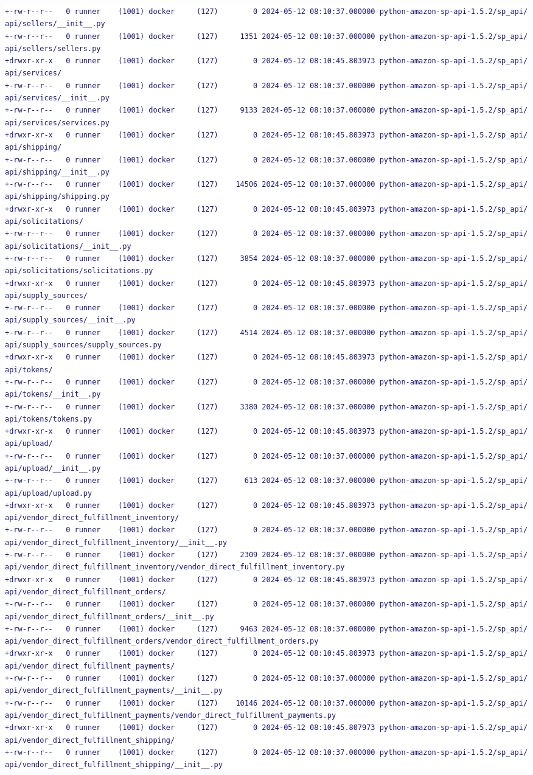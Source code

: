 ```diff
+-rw-r--r--   0 runner    (1001) docker     (127)        0 2024-05-12 08:10:37.000000 python-amazon-sp-api-1.5.2/sp_api/api/sellers/__init__.py
+-rw-r--r--   0 runner    (1001) docker     (127)     1351 2024-05-12 08:10:37.000000 python-amazon-sp-api-1.5.2/sp_api/api/sellers/sellers.py
+drwxr-xr-x   0 runner    (1001) docker     (127)        0 2024-05-12 08:10:45.803973 python-amazon-sp-api-1.5.2/sp_api/api/services/
+-rw-r--r--   0 runner    (1001) docker     (127)        0 2024-05-12 08:10:37.000000 python-amazon-sp-api-1.5.2/sp_api/api/services/__init__.py
+-rw-r--r--   0 runner    (1001) docker     (127)     9133 2024-05-12 08:10:37.000000 python-amazon-sp-api-1.5.2/sp_api/api/services/services.py
+drwxr-xr-x   0 runner    (1001) docker     (127)        0 2024-05-12 08:10:45.803973 python-amazon-sp-api-1.5.2/sp_api/api/shipping/
+-rw-r--r--   0 runner    (1001) docker     (127)        0 2024-05-12 08:10:37.000000 python-amazon-sp-api-1.5.2/sp_api/api/shipping/__init__.py
+-rw-r--r--   0 runner    (1001) docker     (127)    14506 2024-05-12 08:10:37.000000 python-amazon-sp-api-1.5.2/sp_api/api/shipping/shipping.py
+drwxr-xr-x   0 runner    (1001) docker     (127)        0 2024-05-12 08:10:45.803973 python-amazon-sp-api-1.5.2/sp_api/api/solicitations/
+-rw-r--r--   0 runner    (1001) docker     (127)        0 2024-05-12 08:10:37.000000 python-amazon-sp-api-1.5.2/sp_api/api/solicitations/__init__.py
+-rw-r--r--   0 runner    (1001) docker     (127)     3854 2024-05-12 08:10:37.000000 python-amazon-sp-api-1.5.2/sp_api/api/solicitations/solicitations.py
+drwxr-xr-x   0 runner    (1001) docker     (127)        0 2024-05-12 08:10:45.803973 python-amazon-sp-api-1.5.2/sp_api/api/supply_sources/
+-rw-r--r--   0 runner    (1001) docker     (127)        0 2024-05-12 08:10:37.000000 python-amazon-sp-api-1.5.2/sp_api/api/supply_sources/__init__.py
+-rw-r--r--   0 runner    (1001) docker     (127)     4514 2024-05-12 08:10:37.000000 python-amazon-sp-api-1.5.2/sp_api/api/supply_sources/supply_sources.py
+drwxr-xr-x   0 runner    (1001) docker     (127)        0 2024-05-12 08:10:45.803973 python-amazon-sp-api-1.5.2/sp_api/api/tokens/
+-rw-r--r--   0 runner    (1001) docker     (127)        0 2024-05-12 08:10:37.000000 python-amazon-sp-api-1.5.2/sp_api/api/tokens/__init__.py
+-rw-r--r--   0 runner    (1001) docker     (127)     3380 2024-05-12 08:10:37.000000 python-amazon-sp-api-1.5.2/sp_api/api/tokens/tokens.py
+drwxr-xr-x   0 runner    (1001) docker     (127)        0 2024-05-12 08:10:45.803973 python-amazon-sp-api-1.5.2/sp_api/api/upload/
+-rw-r--r--   0 runner    (1001) docker     (127)        0 2024-05-12 08:10:37.000000 python-amazon-sp-api-1.5.2/sp_api/api/upload/__init__.py
+-rw-r--r--   0 runner    (1001) docker     (127)      613 2024-05-12 08:10:37.000000 python-amazon-sp-api-1.5.2/sp_api/api/upload/upload.py
+drwxr-xr-x   0 runner    (1001) docker     (127)        0 2024-05-12 08:10:45.803973 python-amazon-sp-api-1.5.2/sp_api/api/vendor_direct_fulfillment_inventory/
+-rw-r--r--   0 runner    (1001) docker     (127)        0 2024-05-12 08:10:37.000000 python-amazon-sp-api-1.5.2/sp_api/api/vendor_direct_fulfillment_inventory/__init__.py
+-rw-r--r--   0 runner    (1001) docker     (127)     2309 2024-05-12 08:10:37.000000 python-amazon-sp-api-1.5.2/sp_api/api/vendor_direct_fulfillment_inventory/vendor_direct_fulfillment_inventory.py
+drwxr-xr-x   0 runner    (1001) docker     (127)        0 2024-05-12 08:10:45.803973 python-amazon-sp-api-1.5.2/sp_api/api/vendor_direct_fulfillment_orders/
+-rw-r--r--   0 runner    (1001) docker     (127)        0 2024-05-12 08:10:37.000000 python-amazon-sp-api-1.5.2/sp_api/api/vendor_direct_fulfillment_orders/__init__.py
+-rw-r--r--   0 runner    (1001) docker     (127)     9463 2024-05-12 08:10:37.000000 python-amazon-sp-api-1.5.2/sp_api/api/vendor_direct_fulfillment_orders/vendor_direct_fulfillment_orders.py
+drwxr-xr-x   0 runner    (1001) docker     (127)        0 2024-05-12 08:10:45.803973 python-amazon-sp-api-1.5.2/sp_api/api/vendor_direct_fulfillment_payments/
+-rw-r--r--   0 runner    (1001) docker     (127)        0 2024-05-12 08:10:37.000000 python-amazon-sp-api-1.5.2/sp_api/api/vendor_direct_fulfillment_payments/__init__.py
+-rw-r--r--   0 runner    (1001) docker     (127)    10146 2024-05-12 08:10:37.000000 python-amazon-sp-api-1.5.2/sp_api/api/vendor_direct_fulfillment_payments/vendor_direct_fulfillment_payments.py
+drwxr-xr-x   0 runner    (1001) docker     (127)        0 2024-05-12 08:10:45.807973 python-amazon-sp-api-1.5.2/sp_api/api/vendor_direct_fulfillment_shipping/
+-rw-r--r--   0 runner    (1001) docker     (127)        0 2024-05-12 08:10:37.000000 python-amazon-sp-api-1.5.2/sp_api/api/vendor_direct_fulfillment_shipping/__init__.py
```